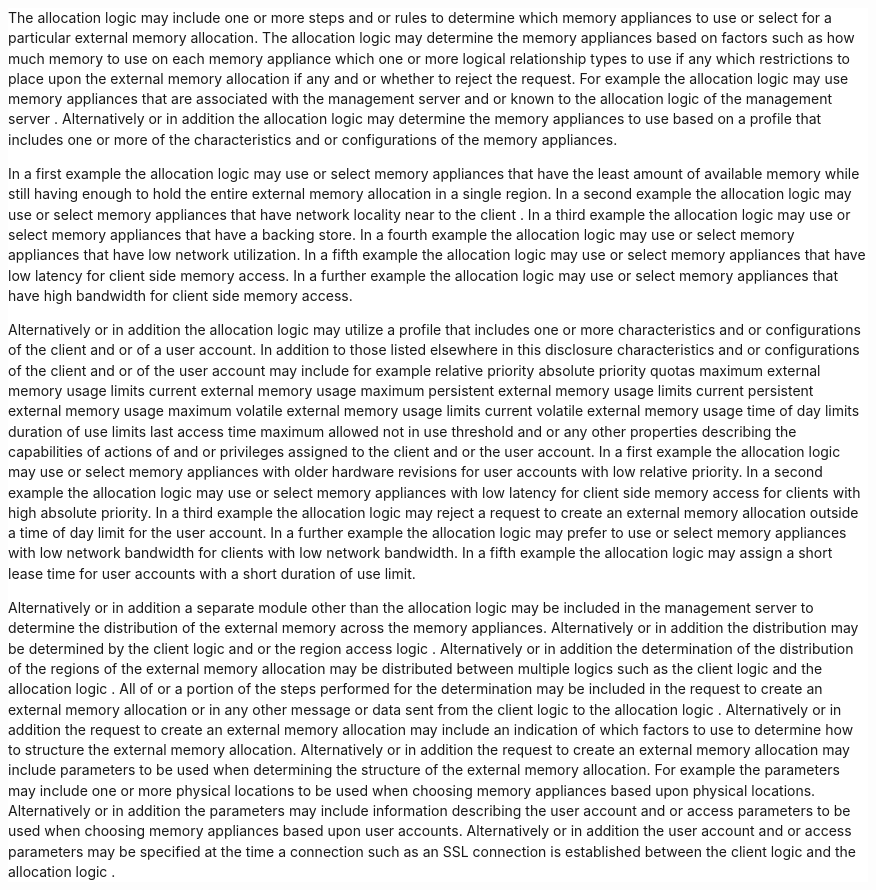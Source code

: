 The allocation logic may include one or more steps and or rules to determine which memory appliances to use or select for a particular external memory allocation. The allocation logic may determine the memory appliances based on factors such as how much memory to use on each memory appliance which one or more logical relationship types to use if any which restrictions to place upon the external memory allocation if any and or whether to reject the request. For example the allocation logic may use memory appliances that are associated with the management server and or known to the allocation logic of the management server . Alternatively or in addition the allocation logic may determine the memory appliances to use based on a profile that includes one or more of the characteristics and or configurations of the memory appliances.

In a first example the allocation logic may use or select memory appliances that have the least amount of available memory while still having enough to hold the entire external memory allocation in a single region. In a second example the allocation logic may use or select memory appliances that have network locality near to the client . In a third example the allocation logic may use or select memory appliances that have a backing store. In a fourth example the allocation logic may use or select memory appliances that have low network utilization. In a fifth example the allocation logic may use or select memory appliances that have low latency for client side memory access. In a further example the allocation logic may use or select memory appliances that have high bandwidth for client side memory access.

Alternatively or in addition the allocation logic may utilize a profile that includes one or more characteristics and or configurations of the client and or of a user account. In addition to those listed elsewhere in this disclosure characteristics and or configurations of the client and or of the user account may include for example relative priority absolute priority quotas maximum external memory usage limits current external memory usage maximum persistent external memory usage limits current persistent external memory usage maximum volatile external memory usage limits current volatile external memory usage time of day limits duration of use limits last access time maximum allowed not in use threshold and or any other properties describing the capabilities of actions of and or privileges assigned to the client and or the user account. In a first example the allocation logic may use or select memory appliances with older hardware revisions for user accounts with low relative priority. In a second example the allocation logic may use or select memory appliances with low latency for client side memory access for clients with high absolute priority. In a third example the allocation logic may reject a request to create an external memory allocation outside a time of day limit for the user account. In a further example the allocation logic may prefer to use or select memory appliances with low network bandwidth for clients with low network bandwidth. In a fifth example the allocation logic may assign a short lease time for user accounts with a short duration of use limit.

Alternatively or in addition a separate module other than the allocation logic may be included in the management server to determine the distribution of the external memory across the memory appliances. Alternatively or in addition the distribution may be determined by the client logic and or the region access logic . Alternatively or in addition the determination of the distribution of the regions of the external memory allocation may be distributed between multiple logics such as the client logic and the allocation logic . All of or a portion of the steps performed for the determination may be included in the request to create an external memory allocation or in any other message or data sent from the client logic to the allocation logic . Alternatively or in addition the request to create an external memory allocation may include an indication of which factors to use to determine how to structure the external memory allocation. Alternatively or in addition the request to create an external memory allocation may include parameters to be used when determining the structure of the external memory allocation. For example the parameters may include one or more physical locations to be used when choosing memory appliances based upon physical locations. Alternatively or in addition the parameters may include information describing the user account and or access parameters to be used when choosing memory appliances based upon user accounts. Alternatively or in addition the user account and or access parameters may be specified at the time a connection such as an SSL connection is established between the client logic and the allocation logic .
